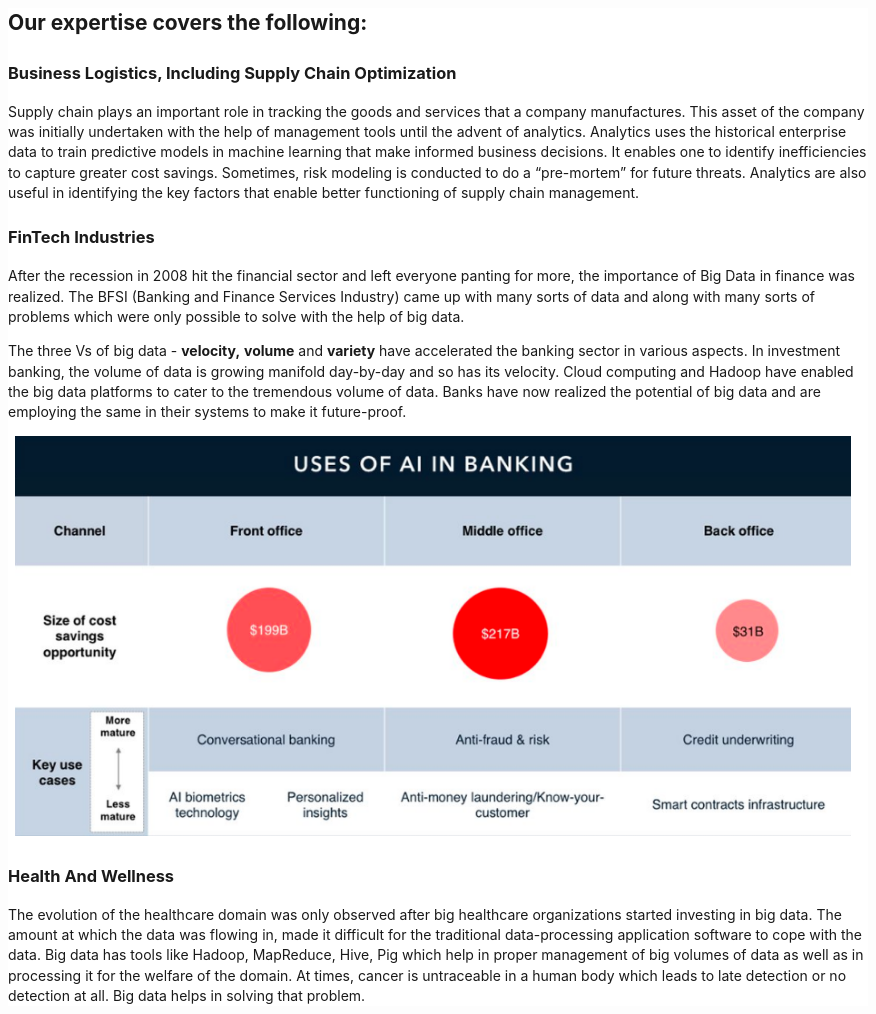 
## Our expertise covers the following:

### Business Logistics, Including Supply Chain Optimization
Supply chain plays an important role in tracking the goods and services that a company manufactures. This asset of the company was initially undertaken with the help of management tools until the advent of analytics. Analytics uses the historical enterprise data to train predictive models in machine learning that make informed business decisions. It enables one to identify inefficiencies to capture greater cost savings. Sometimes, risk modeling is conducted to do a “pre-mortem” for future threats. Analytics are also useful in identifying the key factors that enable better functioning of supply chain management.

### FinTech Industries
After the recession in 2008 hit the financial sector and left everyone panting for more, the importance of Big Data in finance was realized. The BFSI (Banking and Finance Services Industry) came up with many sorts of data and along with many sorts of problems which were only possible to solve with the help of big data.

The three Vs of big data - **velocity,** **volume** and **variety** have accelerated the banking sector in various aspects. In investment banking, the volume of data is growing manifold day-by-day and so has its velocity. Cloud computing and Hadoop have enabled the big data platforms to cater to the tremendous volume of data. Banks have now realized the potential of big data and are employing the same in their systems to make it future-proof.

<img src="./image_gallery/fintech.png" width="850" height="400"/>

### Health And Wellness
The evolution of the healthcare domain was only observed after big healthcare organizations started investing in big data. The amount at which the data was flowing in, made it difficult for the traditional data-processing application software to cope with the data. Big data has tools like Hadoop, MapReduce, Hive, Pig which help in proper management of big volumes of data as well as in processing it for the welfare of the domain. At times, cancer is untraceable in a human body which leads to late detection or no detection at all. Big data helps in solving that problem.
